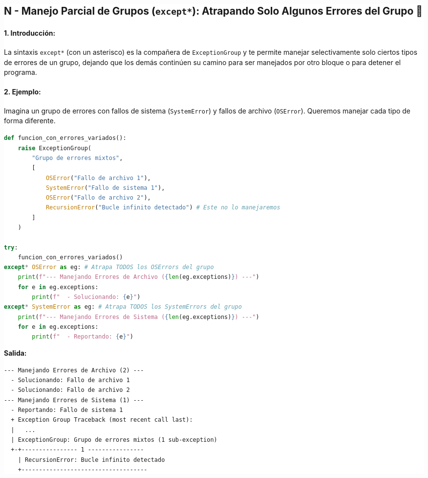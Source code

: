 ## N - Manejo Parcial de Grupos (`except*`): Atrapando Solo Algunos Errores del Grupo 🔵

#### 1. **Introducción:**

La sintaxis `except*` (con un asterisco) es la compañera de `ExceptionGroup` y te permite manejar selectivamente solo ciertos tipos de errores de un grupo, dejando que los demás continúen su camino para ser manejados por otro bloque o para detener el programa.

#### 2. **Ejemplo:**

Imagina un grupo de errores con fallos de sistema (`SystemError`) y fallos de archivo (`OSError`). Queremos manejar cada tipo de forma diferente.

```python
def funcion_con_errores_variados():
    raise ExceptionGroup(
        "Grupo de errores mixtos",
        [
            OSError("Fallo de archivo 1"),
            SystemError("Fallo de sistema 1"),
            OSError("Fallo de archivo 2"),
            RecursionError("Bucle infinito detectado") # Este no lo manejaremos
        ]
    )

try:
    funcion_con_errores_variados()
except* OSError as eg: # Atrapa TODOS los OSErrors del grupo
    print(f"--- Manejando Errores de Archivo ({len(eg.exceptions)}) ---")
    for e in eg.exceptions:
        print(f"  - Solucionando: {e}")
except* SystemError as eg: # Atrapa TODOS los SystemErrors del grupo
    print(f"--- Manejando Errores de Sistema ({len(eg.exceptions)}) ---")
    for e in eg.exceptions:
        print(f"  - Reportando: {e}")

```

**Salida:**

```
--- Manejando Errores de Archivo (2) ---
  - Solucionando: Fallo de archivo 1
  - Solucionando: Fallo de archivo 2
--- Manejando Errores de Sistema (1) ---
  - Reportando: Fallo de sistema 1
  + Exception Group Traceback (most recent call last):
  |   ...
  | ExceptionGroup: Grupo de errores mixtos (1 sub-exception)
  +-+---------------- 1 ----------------
    | RecursionError: Bucle infinito detectado
    +------------------------------------
```
